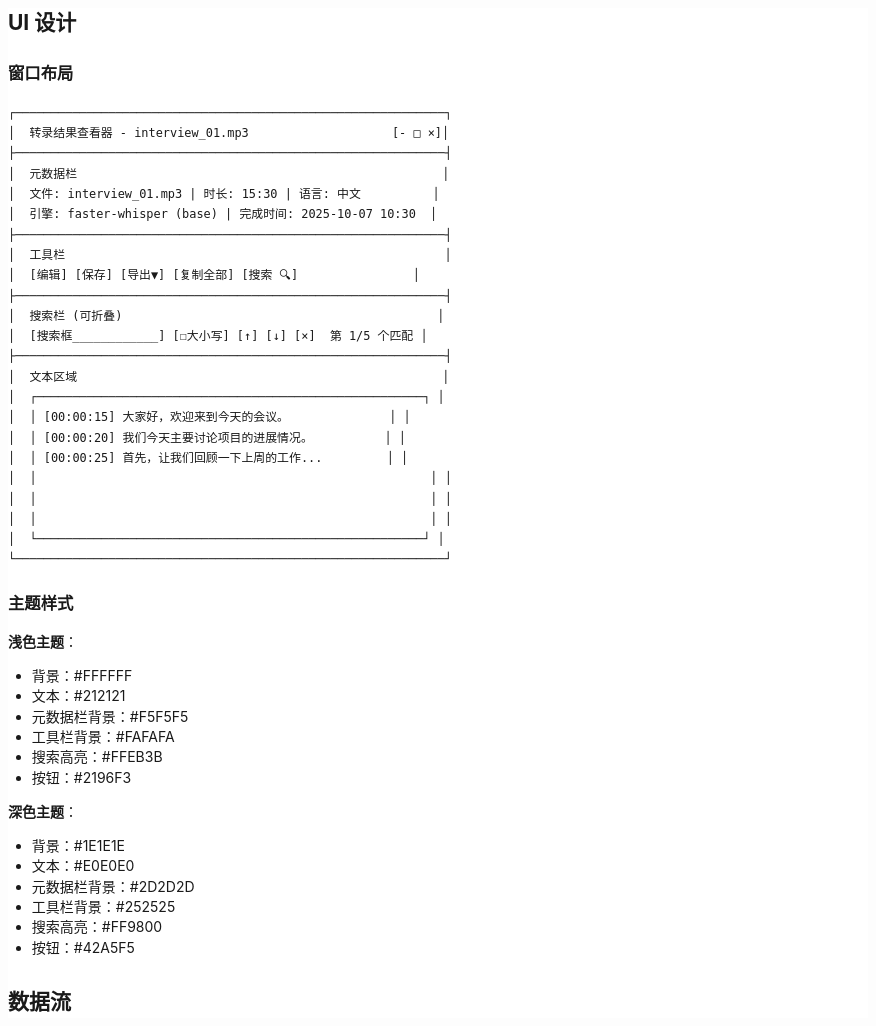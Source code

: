 ## UI 设计

### 窗口布局

```
┌────────────────────────────────────────────────────────────┐
│  转录结果查看器 - interview_01.mp3                    [- □ ×]│
├────────────────────────────────────────────────────────────┤
│  元数据栏                                                   │
│  文件: interview_01.mp3 | 时长: 15:30 | 语言: 中文          │
│  引擎: faster-whisper (base) | 完成时间: 2025-10-07 10:30  │
├────────────────────────────────────────────────────────────┤
│  工具栏                                                     │
│  [编辑] [保存] [导出▼] [复制全部] [搜索 🔍]                │
├────────────────────────────────────────────────────────────┤
│  搜索栏 (可折叠)                                            │
│  [搜索框____________] [☐大小写] [↑] [↓] [×]  第 1/5 个匹配 │
├────────────────────────────────────────────────────────────┤
│  文本区域                                                   │
│  ┌──────────────────────────────────────────────────────┐ │
│  │ [00:00:15] 大家好，欢迎来到今天的会议。              │ │
│  │ [00:00:20] 我们今天主要讨论项目的进展情况。          │ │
│  │ [00:00:25] 首先，让我们回顾一下上周的工作...         │ │
│  │                                                       │ │
│  │                                                       │ │
│  │                                                       │ │
│  └──────────────────────────────────────────────────────┘ │
└────────────────────────────────────────────────────────────┘
```

### 主题样式

**浅色主题**：

- 背景：#FFFFFF
- 文本：#212121
- 元数据栏背景：#F5F5F5
- 工具栏背景：#FAFAFA
- 搜索高亮：#FFEB3B
- 按钮：#2196F3

**深色主题**：

- 背景：#1E1E1E
- 文本：#E0E0E0
- 元数据栏背景：#2D2D2D
- 工具栏背景：#252525
- 搜索高亮：#FF9800
- 按钮：#42A5F5

## 数据流

